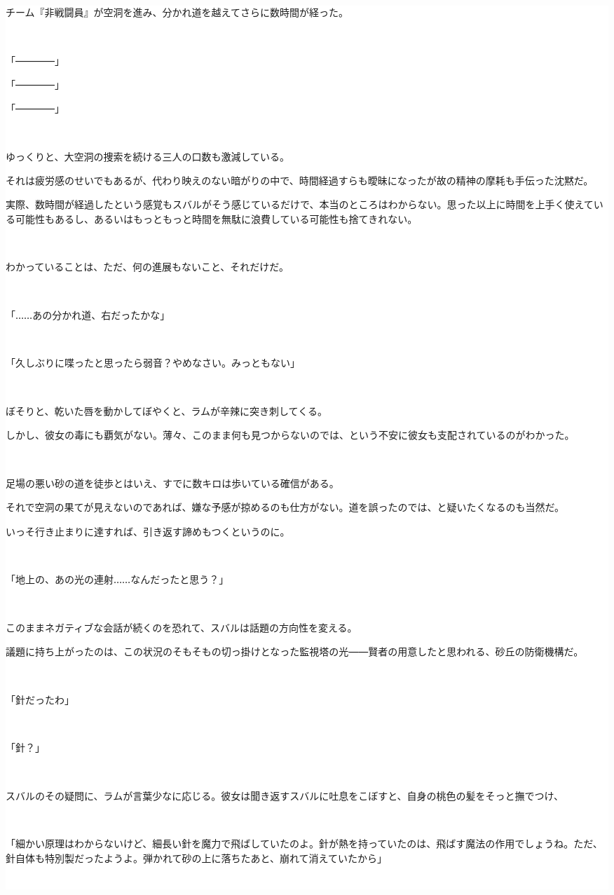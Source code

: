チーム『非戦闘員』が空洞を進み、分かれ道を越えてさらに数時間が経った。

　

「――――」

「――――」

「――――」

　

ゆっくりと、大空洞の捜索を続ける三人の口数も激減している。

それは疲労感のせいでもあるが、代わり映えのない暗がりの中で、時間経過すらも曖昧になったが故の精神の摩耗も手伝った沈黙だ。

実際、数時間が経過したという感覚もスバルがそう感じているだけで、本当のところはわからない。思った以上に時間を上手く使えている可能性もあるし、あるいはもっともっと時間を無駄に浪費している可能性も捨てきれない。

　

わかっていることは、ただ、何の進展もないこと、それだけだ。

　

「……あの分かれ道、右だったかな」

　

「久しぶりに喋ったと思ったら弱音？やめなさい。みっともない」

　

ぼそりと、乾いた唇を動かしてぼやくと、ラムが辛辣に突き刺してくる。

しかし、彼女の毒にも覇気がない。薄々、このまま何も見つからないのでは、という不安に彼女も支配されているのがわかった。

　

足場の悪い砂の道を徒歩とはいえ、すでに数キロは歩いている確信がある。

それで空洞の果てが見えないのであれば、嫌な予感が掠めるのも仕方がない。道を誤ったのでは、と疑いたくなるのも当然だ。

いっそ行き止まりに達すれば、引き返す諦めもつくというのに。

　

「地上の、あの光の連射……なんだったと思う？」

　

このままネガティブな会話が続くのを恐れて、スバルは話題の方向性を変える。

議題に持ち上がったのは、この状況のそもそもの切っ掛けとなった監視塔の光――賢者の用意したと思われる、砂丘の防衛機構だ。

　

「針だったわ」

　

「針？」

　

スバルのその疑問に、ラムが言葉少なに応じる。彼女は聞き返すスバルに吐息をこぼすと、自身の桃色の髪をそっと撫でつけ、

　

「細かい原理はわからないけど、細長い針を魔力で飛ばしていたのよ。針が熱を持っていたのは、飛ばす魔法の作用でしょうね。ただ、針自体も特別製だったようよ。弾かれて砂の上に落ちたあと、崩れて消えていたから」

　